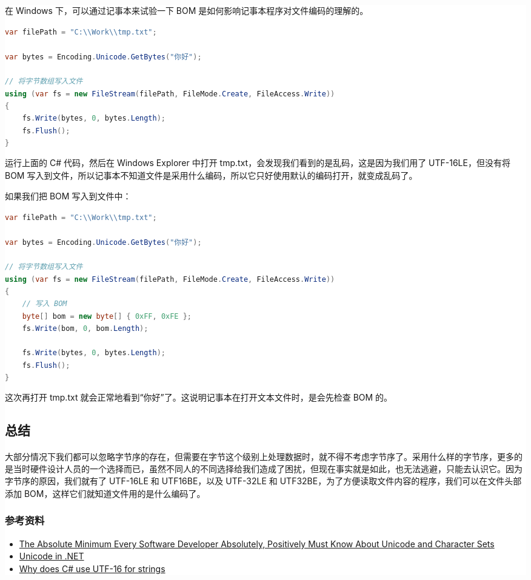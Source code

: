 在 Windows 下，可以通过记事本来试验一下 BOM 是如何影响记事本程序对文件编码的理解的。

```csharp
var filePath = "C:\\Work\\tmp.txt";

var bytes = Encoding.Unicode.GetBytes("你好");

// 将字节数组写入文件
using (var fs = new FileStream(filePath, FileMode.Create, FileAccess.Write))
{
    fs.Write(bytes, 0, bytes.Length);
    fs.Flush();
}
```

运行上面的 C# 代码，然后在 Windows Explorer 中打开 tmp.txt，会发现我们看到的是乱码，这是因为我们用了 UTF-16LE，但没有将 BOM 写入到文件，所以记事本不知道文件是采用什么编码，所以它只好使用默认的编码打开，就变成乱码了。

如果我们把 BOM 写入到文件中：

```csharp
var filePath = "C:\\Work\\tmp.txt";

var bytes = Encoding.Unicode.GetBytes("你好");

// 将字节数组写入文件
using (var fs = new FileStream(filePath, FileMode.Create, FileAccess.Write))
{
    // 写入 BOM
    byte[] bom = new byte[] { 0xFF, 0xFE };
    fs.Write(bom, 0, bom.Length);

    fs.Write(bytes, 0, bytes.Length);
    fs.Flush();
}
```

这次再打开 tmp.txt 就会正常地看到“你好”了。这说明记事本在打开文本文件时，是会先检查 BOM 的。

## 总结 ##

大部分情况下我们都可以忽略字节序的存在，但需要在字节这个级别上处理数据时，就不得不考虑字节序了。采用什么样的字节序，更多的是当时硬件设计人员的一个选择而已，虽然不同人的不同选择给我们造成了困扰，但现在事实就是如此，也无法逃避，只能去认识它。因为字节序的原因，我们就有了 UTF-16LE 和 UTF16BE，以及 UTF-32LE 和 UTF32BE，为了方便读取文件内容的程序，我们可以在文件头部添加 BOM，这样它们就知道文件用的是什么编码了。

### 参考资料 ###

- [The Absolute Minimum Every Software Developer Absolutely, Positively Must Know About Unicode and Character Sets](http://www.joelonsoftware.com/articles/Unicode.html)
- [Unicode in .NET](http://csharpindepth.com/Articles/General/Unicode.aspx)
- [Why does C# use UTF-16 for strings](http://blog.coverity.com/2014/04/09/why-utf-16/)